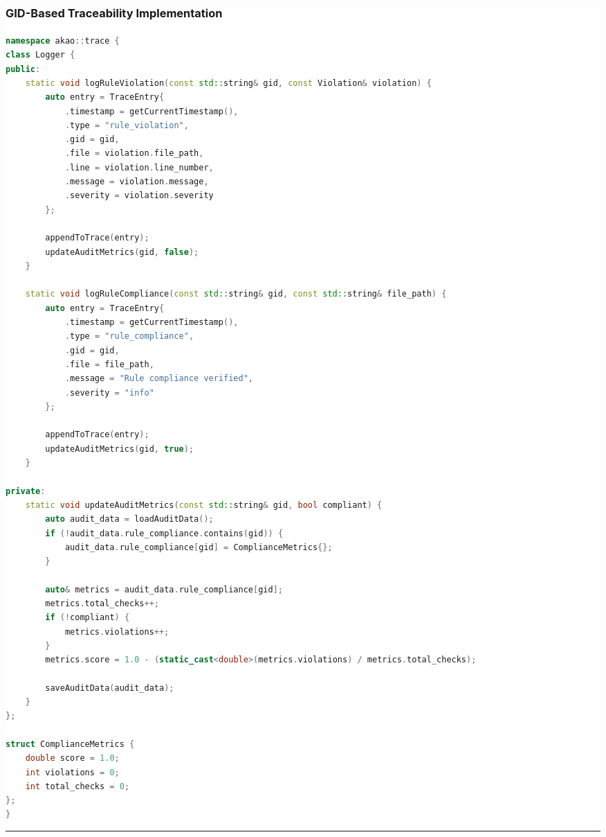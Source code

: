 ### GID-Based Traceability Implementation

```cpp
namespace akao::trace {
class Logger {
public:
    static void logRuleViolation(const std::string& gid, const Violation& violation) {
        auto entry = TraceEntry{
            .timestamp = getCurrentTimestamp(),
            .type = "rule_violation",
            .gid = gid,
            .file = violation.file_path,
            .line = violation.line_number,
            .message = violation.message,
            .severity = violation.severity
        };
        
        appendToTrace(entry);
        updateAuditMetrics(gid, false);
    }
    
    static void logRuleCompliance(const std::string& gid, const std::string& file_path) {
        auto entry = TraceEntry{
            .timestamp = getCurrentTimestamp(),
            .type = "rule_compliance",
            .gid = gid,
            .file = file_path,
            .message = "Rule compliance verified",
            .severity = "info"
        };
        
        appendToTrace(entry);
        updateAuditMetrics(gid, true);
    }
    
private:
    static void updateAuditMetrics(const std::string& gid, bool compliant) {
        auto audit_data = loadAuditData();
        if (!audit_data.rule_compliance.contains(gid)) {
            audit_data.rule_compliance[gid] = ComplianceMetrics{};
        }
        
        auto& metrics = audit_data.rule_compliance[gid];
        metrics.total_checks++;
        if (!compliant) {
            metrics.violations++;
        }
        metrics.score = 1.0 - (static_cast<double>(metrics.violations) / metrics.total_checks);
        
        saveAuditData(audit_data);
    }
};

struct ComplianceMetrics {
    double score = 1.0;
    int violations = 0;
    int total_checks = 0;
};
}
```

---
